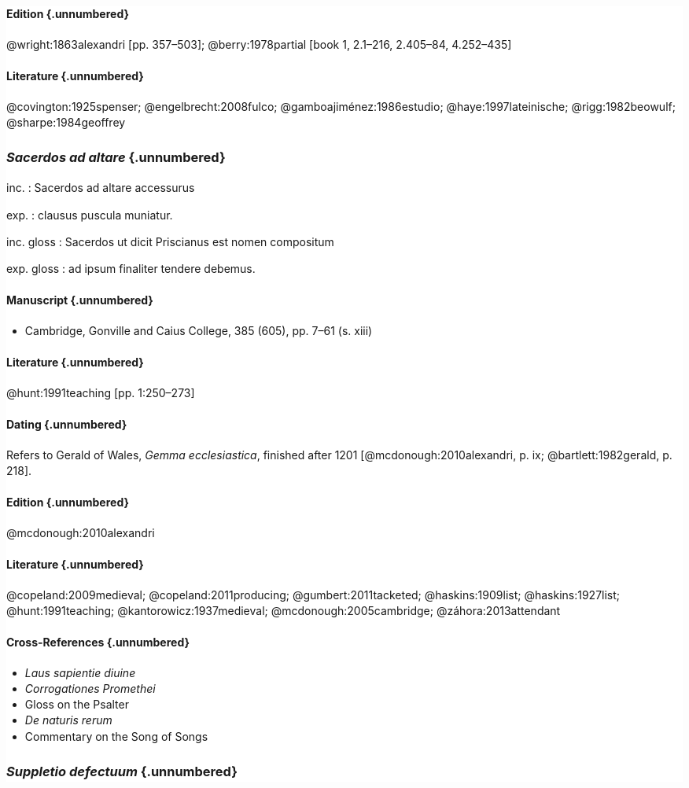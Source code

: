 #### Edition {.unnumbered}

@wright:1863alexandri [pp. 357–503]; @berry:1978partial [book 1, 2.1–216, 2.405–84, 4.252–435]

#### Literature {.unnumbered}

@covington:1925spenser; @engelbrecht:2008fulco; @gamboajiménez:1986estudio; @haye:1997lateinische; @rigg:1982beowulf; @sharpe:1984geoffrey

### *Sacerdos ad altare* {.unnumbered}

inc.
: Sacerdos ad altare accessurus

exp.
: clausus puscula muniatur.

inc. gloss
: Sacerdos ut dicit Priscianus est nomen compositum

exp. gloss
: ad ipsum finaliter tendere debemus.

#### Manuscript {.unnumbered}

- Cambridge, Gonville and Caius College, 385 (605), pp. 7–61 (s. xiii)

#### Literature {.unnumbered}

@hunt:1991teaching [pp. 1:250–273]

#### Dating {.unnumbered}

Refers to Gerald of Wales, *Gemma ecclesiastica*, finished after 1201 [@mcdonough:2010alexandri, p. ix; @bartlett:1982gerald, p. 218].

#### Edition {.unnumbered}

@mcdonough:2010alexandri

#### Literature {.unnumbered}

@copeland:2009medieval; @copeland:2011producing; @gumbert:2011tacketed; @haskins:1909list; @haskins:1927list; @hunt:1991teaching; @kantorowicz:1937medieval; @mcdonough:2005cambridge; @záhora:2013attendant

#### Cross-References {.unnumbered}

- *Laus sapientie diuine*
- *Corrogationes Promethei*
- Gloss on the Psalter
- *De naturis rerum*
- Commentary on the Song of Songs

### *Suppletio defectuum* {.unnumbered}

